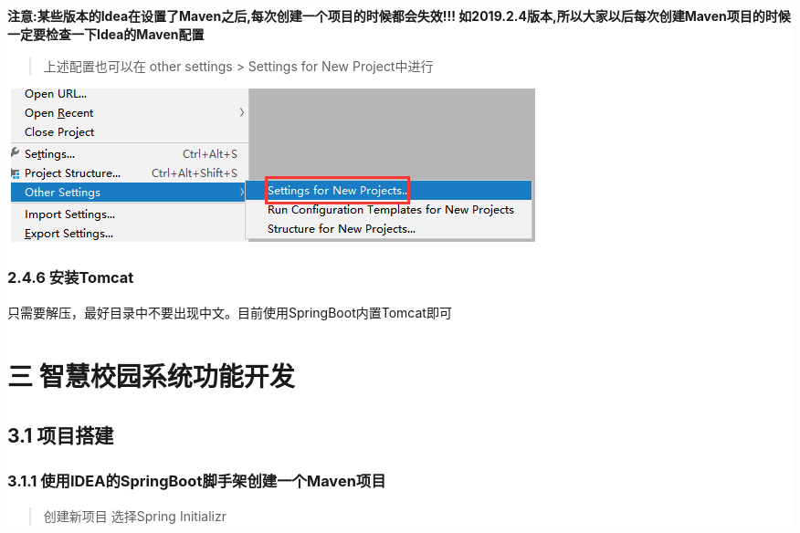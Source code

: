 

**注意:某些版本的Idea在设置了Maven之后,每次创建一个项目的时候都会失效!!! 如2019.2.4版本,所以大家以后每次创建Maven项目的时候一定要检查一下Idea的Maven配置**

>  上述配置也可以在  other settings > Settings for New Project中进行

​         ![img](images/clip_image001-1637898297404.png)



### 2.4.6 安装Tomcat

只需要解压，最好目录中不要出现中文。目前使用SpringBoot内置Tomcat即可













#  三 智慧校园系统功能开发

## 3.1 项目搭建

### 3.1.1 使用IDEA的SpringBoot脚手架创建一个Maven项目

> 创建新项目 选择Spring Initializr
